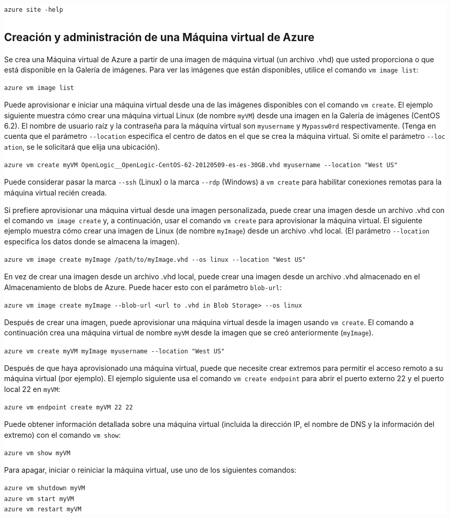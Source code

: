     azure site -help 

## <span id="VMs"></span></a>Creación y administración de una Máquina virtual de Azure

Se crea una Máquina virtual de Azure a partir de una imagen de máquina virtual (un archivo .vhd) que usted proporciona o que está disponible en la Galería de imágenes. Para ver las imágenes que están disponibles, utilice el comando `vm image list`:

    azure vm image list

Puede aprovisionar e iniciar una máquina virtual desde una de las imágenes disponibles con el comando `vm create`. El ejemplo siguiente muestra cómo crear una máquina virtual Linux (de nombre `myVM`) desde una imagen en la Galería de imágenes (CentOS 6.2). El nombre de usuario raíz y la contraseña para la máquina virtual son `myusername` y `Mypassw0rd` respectivamente. (Tenga en cuenta que el parámetro `--location` especifica el centro de datos en el que se crea la máquina virtual. Si omite el parámetro `--location`, se le solicitará que elija una ubicación).

    azure vm create myVM OpenLogic__OpenLogic-CentOS-62-20120509-es-es-30GB.vhd myusername --location "West US"

Puede considerar pasar la marca `--ssh` (Linux) o la marca `--rdp` (Windows) a `vm create` para habilitar conexiones remotas para la máquina virtual recién creada.

Si prefiere aprovisionar una máquina virtual desde una imagen personalizada, puede crear una imagen desde un archivo .vhd con el comando `vm image create` y, a continuación, usar el comando `vm create` para aprovisionar la máquina virtual. El siguiente ejemplo muestra cómo crear una imagen de Linux (de nombre `myImage`) desde un archivo .vhd local. (El parámetro `--location` especifica los datos donde se almacena la imagen).

    azure vm image create myImage /path/to/myImage.vhd --os linux --location "West US"

En vez de crear una imagen desde un archivo .vhd local, puede crear una imagen desde un archivo .vhd almacenado en el Almacenamiento de blobs de Azure. Puede hacer esto con el parámetro `blob-url`:

    azure vm image create myImage --blob-url <url to .vhd in Blob Storage> --os linux

Después de crear una imagen, puede aprovisionar una máquina virtual desde la imagen usando `vm create`. El comando a continuación crea una máquina virtual de nombre `myVM` desde la imagen que se creó anteriormente (`myImage`).

    azure vm create myVM myImage myusername --location "West US"

Después de que haya aprovisionado una máquina virtual, puede que necesite crear extremos para permitir el acceso remoto a su máquina virtual (por ejemplo). El ejemplo siguiente usa el comando `vm create endpoint` para abrir el puerto externo 22 y el puerto local 22 en `myVM`:

    azure vm endpoint create myVM 22 22

Puede obtener información detallada sobre una máquina virtual (incluida la dirección IP, el nombre de DNS y la información del extremo) con el comando `vm show`:

    azure vm show myVM

Para apagar, iniciar o reiniciar la máquina virtual, use uno de los siguientes comandos:

    azure vm shutdown myVM
    azure vm start myVM
    azure vm restart myVM
